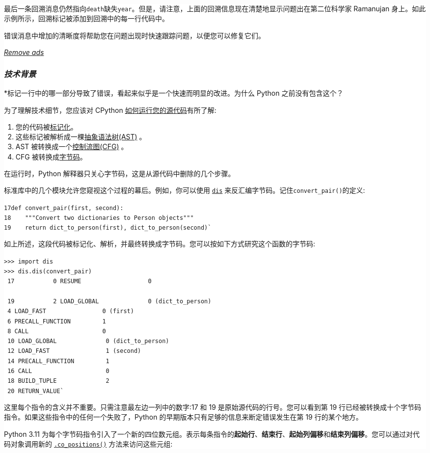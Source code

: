 最后一条回溯消息仍然指向`death`缺失`year`。但是，请注意，上面的回溯信息现在清楚地显示问题出在第二位科学家 Ramanujan 身上。如此示例所示，回溯标记被添加到回溯中的每一行代码中。

错误消息中增加的清晰度将帮助您在问题出现时快速跟踪问题，以便您可以修复它们。

[*Remove ads*](/account/join/)

### *技术背景*

 *标记一行中的哪一部分导致了错误，看起来似乎是一个快速而明显的改进。为什么 Python 之前没有包含这个？

为了理解技术细节，您应该对 CPython [如何运行您的源代码](https://devguide.python.org/compiler/)有所了解:

1.  您的代码被[标记化](https://docs.python.org/3/library/tokenize.html)。
2.  这些标记被解析成一棵[抽象语法树(AST)](https://docs.python.org/3/library/ast.html) 。
3.  AST 被转换成一个[控制流图(CFG)](https://en.wikipedia.org/wiki/Control-flow_graph) 。
4.  CFG 被转换成[字节码](https://en.wikipedia.org/wiki/Bytecode)。

在运行时，Python 解释器只关心字节码，这是从源代码中删除的几个步骤。

标准库中的几个模块允许您窥视这个过程的幕后。例如，你可以使用 [`dis`](https://docs.python.org/3/library/dis.html) 来反汇编字节码。记住`convert_pair()`的定义:

```
17def convert_pair(first, second):
18    """Convert two dictionaries to Person objects"""
19    return dict_to_person(first), dict_to_person(second)` 
```

如上所述，这段代码被标记化、解析，并最终转换成字节码。您可以按如下方式研究这个函数的字节码:

>>>

```
>>> import dis
>>> dis.dis(convert_pair)
 17           0 RESUME                   0

 19           2 LOAD_GLOBAL              0 (dict_to_person)
 4 LOAD_FAST                0 (first)
 6 PRECALL_FUNCTION         1
 8 CALL                     0
 10 LOAD_GLOBAL              0 (dict_to_person)
 12 LOAD_FAST                1 (second)
 14 PRECALL_FUNCTION         1
 16 CALL                     0
 18 BUILD_TUPLE              2
 20 RETURN_VALUE` 
```

这里每个指令的含义并不重要。只需注意最左边一列中的数字:17 和 19 是原始源代码的行号。您可以看到第 19 行已经被转换成十个字节码指令。如果这些指令中的任何一个失败了，Python 的早期版本只有足够的信息来断定错误发生在第 19 行的某个地方。

Python 3.11 为每个字节码指令引入了一个新的四位数元组。表示每条指令的**起始行**、**结束行**、**起始列偏移**和**结束列偏移**。您可以通过对代码对象调用新的 [`.co_positions()`](https://docs.python.org/3.11/reference/datamodel.html#codeobject.co_positions) 方法来访问这些元组:

>>>
